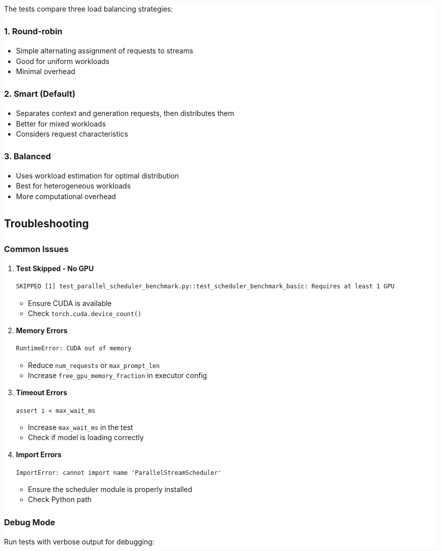The tests compare three load balancing strategies:

### 1. Round-robin
- Simple alternating assignment of requests to streams
- Good for uniform workloads
- Minimal overhead

### 2. Smart (Default)
- Separates context and generation requests, then distributes them
- Better for mixed workloads
- Considers request characteristics

### 3. Balanced
- Uses workload estimation for optimal distribution
- Best for heterogeneous workloads
- More computational overhead

## Troubleshooting

### Common Issues

1. **Test Skipped - No GPU**
   ```
   SKIPPED [1] test_parallel_scheduler_benchmark.py::test_scheduler_benchmark_basic: Requires at least 1 GPU
   ```
   - Ensure CUDA is available
   - Check `torch.cuda.device_count()`

2. **Memory Errors**
   ```
   RuntimeError: CUDA out of memory
   ```
   - Reduce `num_requests` or `max_prompt_len`
   - Increase `free_gpu_memory_fraction` in executor config

3. **Timeout Errors**
   ```
   assert i < max_wait_ms
   ```
   - Increase `max_wait_ms` in the test
   - Check if model is loading correctly

4. **Import Errors**
   ```
   ImportError: cannot import name 'ParallelStreamScheduler'
   ```
   - Ensure the scheduler module is properly installed
   - Check Python path

### Debug Mode

Run tests with verbose output for debugging:
